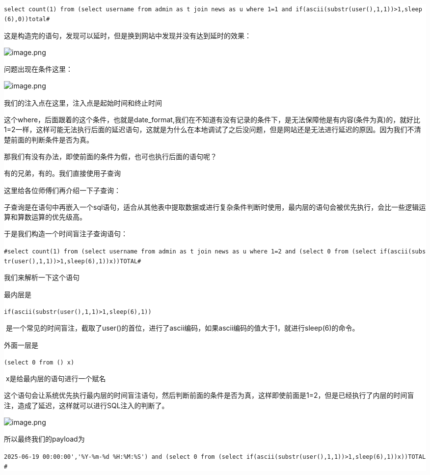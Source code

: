 
```
select count(1) from (select username from admin as t join news as u where 1=1 and if(ascii(substr(user(),1,1))>1,sleep(6),0))total#
```

  
  
这是构造完的语句，发现可以延时，但是换到网站中发现并没有达到延时的效果：  
  
![image.png](https://mmbiz.qpic.cn/mmbiz_png/XoIcX2HtlUAH1m5FBRwSYBjAbhmpROpqxpI8bv8xdz8seGqmwicKW3ZicYFOiakcBwWnxgHQxJibZaZibuWQxEYNC7g/640?wx_fmt=png&from=appmsg "")  
  
问题出现在条件这里：  
  
![image.png](https://mmbiz.qpic.cn/mmbiz_png/XoIcX2HtlUAH1m5FBRwSYBjAbhmpROpq3u9YVib30SCpboP1EEiaJyA2h92zh3SFALAz69iaf5yOfm2vV3DmoOTag/640?wx_fmt=png&from=appmsg "")  
  
我们的注入点在这里，注入点是起始时间和终止时间  
  
这个where，后面跟着的这个条件，也就是date_format,我们在不知道有没有记录的条件下，是无法保障他是有内容(条件为真)的，就好比1=2一样，这样可能无法执行后面的延迟语句，这就是为什么在本地调试了之后没问题，但是网站还是无法进行延迟的原因。因为我们不清楚前面的判断条件是否为真。  
  
那我们有没有办法，即使前面的条件为假，也可也执行后面的语句呢？  
  
有的兄弟，有的。我们直接使用子查询  
  
这里给各位师傅们再介绍一下子查询：  
  
子查询是在语句中再嵌入一个sql语句，适合从其他表中提取数据或进行复杂条件判断时使用，最内层的语句会被优先执行，会比一些逻辑运算和算数运算的优先级高。  
  
于是我们构造一个时间盲注子查询语句：  

```
#select count(1) from (select username from admin as t join news as u where 1=2 and (select 0 from (select if(ascii(substr(user(),1,1))>1,sleep(6),1))x))TOTAL#
```

  
  
我们来解析一下这个语句  
  
最内层是
```
if(ascii(substr(user(),1,1)>1,sleep(6),1))
```

  
 是一个常见的时间盲注，截取了user()的首位，进行了ascii编码，如果ascii编码的值大于1，就进行sleep(6)的命令。  
  
外面一层是
```
(select 0 from () x)
```

  
 x是给最内层的语句进行一个赋名  
  
这个语句会让系统优先执行最内层的时间盲注语句，然后判断前面的条件是否为真，这样即使前面是1=2，但是已经执行了内层的时间盲注，造成了延迟，这样就可以进行SQL注入的判断了。  
  
![image.png](https://mmbiz.qpic.cn/mmbiz_png/XoIcX2HtlUAH1m5FBRwSYBjAbhmpROpqhibibfeNB8Vzz5vUicBdlwu84qibhWDtTa2ib2oh5YibUxiagpr7ejxsIePSQ/640?wx_fmt=png&from=appmsg "")  
  
所以最终我们的payload为  

```
2025-06-19 00:00:00','%Y-%m-%d %H:%M:%S') and (select 0 from (select if(ascii(substr(user(),1,1))>1,sleep(6),1))x))TOTAL#
```
